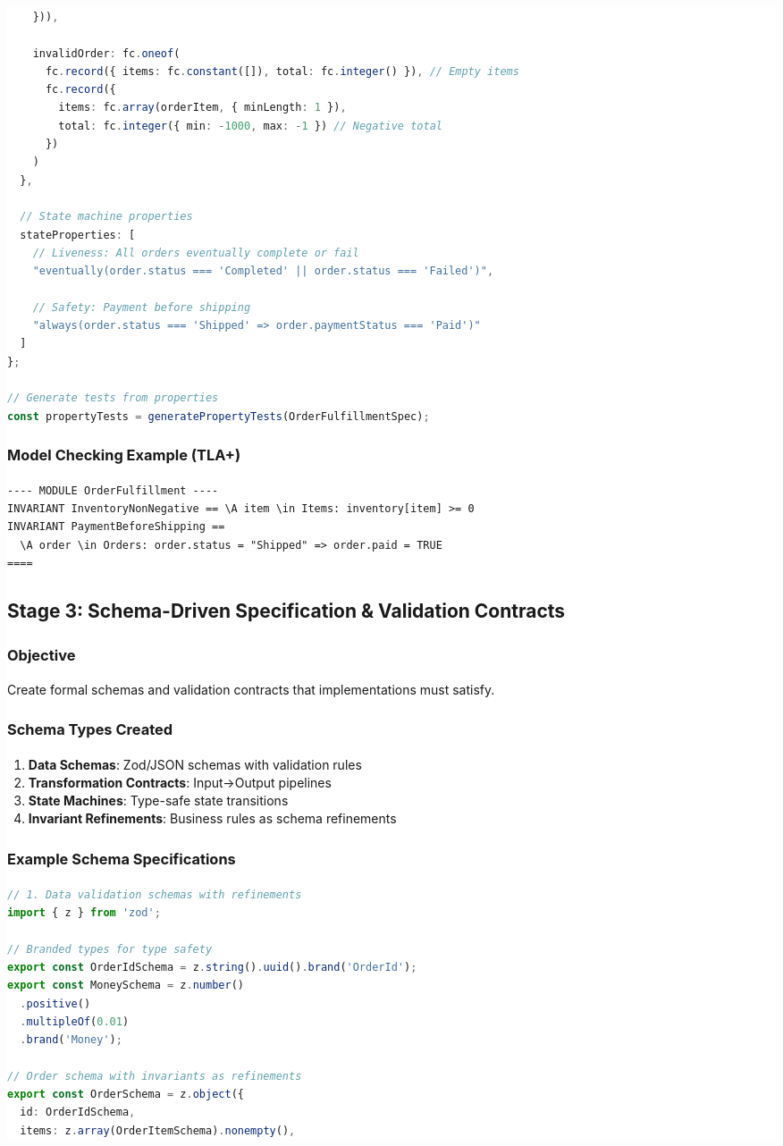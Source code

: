 ```typescript
    })),

    invalidOrder: fc.oneof(
      fc.record({ items: fc.constant([]), total: fc.integer() }), // Empty items
      fc.record({
        items: fc.array(orderItem, { minLength: 1 }),
        total: fc.integer({ min: -1000, max: -1 }) // Negative total
      })
    )
  },

  // State machine properties
  stateProperties: [
    // Liveness: All orders eventually complete or fail
    "eventually(order.status === 'Completed' || order.status === 'Failed')",
    
    // Safety: Payment before shipping
    "always(order.status === 'Shipped' => order.paymentStatus === 'Paid')"
  ]
};

// Generate tests from properties
const propertyTests = generatePropertyTests(OrderFulfillmentSpec);
```

### Model Checking Example (TLA+)
```tla
---- MODULE OrderFulfillment ----
INVARIANT InventoryNonNegative == \A item \in Items: inventory[item] >= 0
INVARIANT PaymentBeforeShipping == 
  \A order \in Orders: order.status = "Shipped" => order.paid = TRUE
====
```

## Stage 3: Schema-Driven Specification & Validation Contracts

### Objective
Create formal schemas and validation contracts that implementations must satisfy.

### Schema Types Created
1. **Data Schemas**: Zod/JSON schemas with validation rules
2. **Transformation Contracts**: Input→Output pipelines
3. **State Machines**: Type-safe state transitions
4. **Invariant Refinements**: Business rules as schema refinements

### Example Schema Specifications
```typescript
// 1. Data validation schemas with refinements
import { z } from 'zod';

// Branded types for type safety
export const OrderIdSchema = z.string().uuid().brand('OrderId');
export const MoneySchema = z.number()
  .positive()
  .multipleOf(0.01)
  .brand('Money');

// Order schema with invariants as refinements
export const OrderSchema = z.object({
  id: OrderIdSchema,
  items: z.array(OrderItemSchema).nonempty(),
```